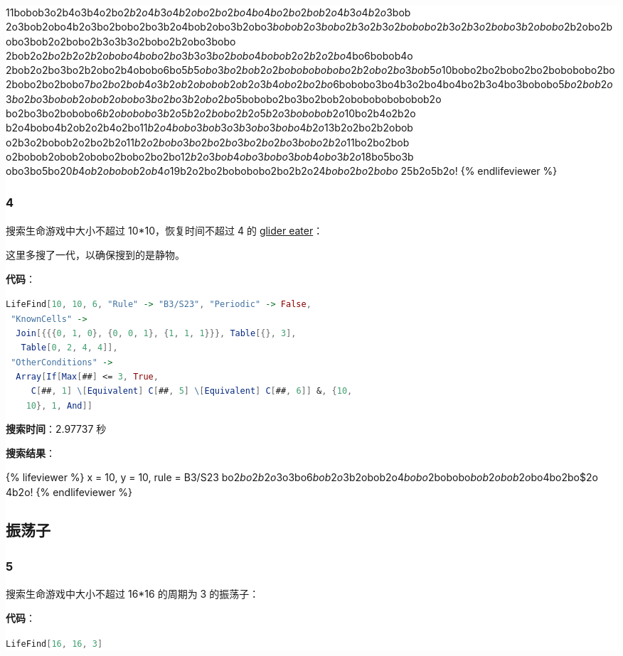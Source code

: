 11bobob3o2b4o3b4o2bo$2b2o4b3o4b2obo2bo2bo4bo4bo2bo2bob2o4b3o4b2o$3bob
2o3bob2obo4b2o3bo2bobo2bo3b2o4bob2obo3b2obo$3bobob2o3bobo2b3o2b3o2bobo
bo2b3o2b3o2bobo3b2obobo$2b2obo2bobo3bob2o2bobo2b3o3b3o2bobo2b2obo3bobo
2bob2o$2bo2b2o2b2obobo4bobo2bo3b3o3bo2bobo4bobob2o2b2o2bo$4bo6bobob4o
2bob2o2bo3bo2b2obo2b4obobo6bo$5b5obo3bo2bob2o2bobobobobobo2b2obo2bo3bo
b5o$10bobo2bo2bobo2bo2bobobobo2bo2bobo2bo2bobo$7bo2bo2bob4o3b2ob2obobo
b2ob2o3b4obo2bo2bo$6bobobo3bo4b3o2bo4bo4bo2b3o4bo3bobobo$5bo2bob2o3bo
2bo3bobob2obob2obobo3bo2bo3b2obo2bo$5bobobo2bo3bo2bob2obobobobobobob2o
bo2bo3bo2bobobo$6b2obobobo3b2o5b2o2bobo2b2o5b2o3bobobob2o$10bo2b4o2b2o
b2o4bobo4b2ob2o2b4o2bo$11b2o4bobo3bob3o3b3obo3bobo4b2o$13b2o2bo2b2obob
o2b3o2bobob2o2bo2b2o$11b2o2bobo3bo2bo2bo3bo2bo2bo3bobo2b2o$11bo2bo2bob
o2bobob2obob2obobo2bobo2bo2bo$12b2o3bob4obo3bobo3bob4obo3b2o$18bo5bo3b
obo3bo5bo$20b4ob2obobob2ob4o$19b2o2bo2bobobobo2bo2b2o$24bobo2bo2bobo$
25b2o5b2o!
{% endlifeviewer %}

### 4

搜索生命游戏中大小不超过 10*10，恢复时间不超过 4 的 [glider eater](http://www.conwaylife.com/wiki/Eater)：

这里多搜了一代，以确保搜到的是静物。

__代码__：

```Mathematica
LifeFind[10, 10, 6, "Rule" -> "B3/S23", "Periodic" -> False, 
 "KnownCells" -> 
  Join[{{{0, 1, 0}, {0, 0, 1}, {1, 1, 1}}}, Table[{}, 3], 
   Table[0, 2, 4, 4]], 
 "OtherConditions" -> 
  Array[If[Max[##] <= 3, True, 
     C[##, 1] \[Equivalent] C[##, 5] \[Equivalent] C[##, 6]] &, {10, 
    10}, 1, And]]
```

__搜索时间__：2.97737 秒

__搜索结果__：

{% lifeviewer %}
x = 10, y = 10, rule = B3/S23
bo$2bo2b2o$3o3bo$6bob2o$3b2obob2o$4bobo$2bobobo$bob2obob2o$bo4bo2bo$2o
4b2o!
{% endlifeviewer %}

## 振荡子

### 5

搜索生命游戏中大小不超过 16*16 的周期为 3 的振荡子：

__代码__：

```Mathematica
LifeFind[16, 16, 3]
```
